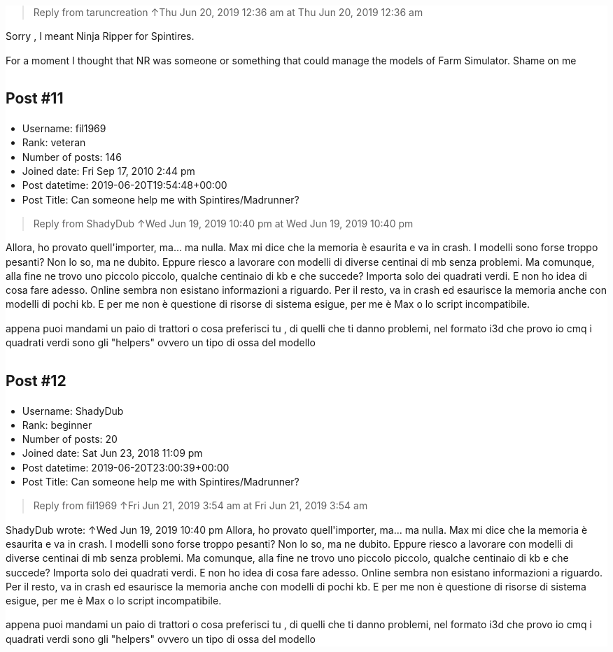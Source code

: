 > Reply from taruncreation ↑Thu Jun 20, 2019 12:36 am at Thu Jun 20, 2019 12:36 am
>
> 
Sorry , I meant Ninja Ripper  for Spintires.

For a moment I thought that NR was someone or something that could manage the models of Farm Simulator. Shame on me
## Post #11
- Username: fil1969
- Rank: veteran
- Number of posts: 146
- Joined date: Fri Sep 17, 2010 2:44 pm
- Post datetime: 2019-06-20T19:54:48+00:00
- Post Title: Can someone help me with Spintires/Madrunner?

> Reply from ShadyDub ↑Wed Jun 19, 2019 10:40 pm at Wed Jun 19, 2019 10:40 pm
>
> 
Allora, ho provato quell'importer, ma... ma nulla. Max mi dice che la memoria è esaurita e va in crash. I modelli sono forse troppo pesanti? Non lo so, ma ne dubito. Eppure riesco a lavorare con modelli di diverse centinai di mb senza problemi. Ma comunque, alla fine ne trovo uno piccolo piccolo, qualche centinaio di kb e che succede? Importa solo dei quadrati verdi. E non ho idea di cosa fare adesso. Online sembra non esistano informazioni a riguardo. Per il resto, va in crash ed esaurisce la memoria anche con modelli di pochi kb. E per me non è questione di risorse di sistema esigue, per me è Max o lo script incompatibile.

appena puoi mandami un paio di trattori o cosa preferisci tu , di quelli che ti danno problemi, nel formato i3d che provo io
cmq i quadrati verdi sono gli "helpers" ovvero un tipo di ossa del modello
## Post #12
- Username: ShadyDub
- Rank: beginner
- Number of posts: 20
- Joined date: Sat Jun 23, 2018 11:09 pm
- Post datetime: 2019-06-20T23:00:39+00:00
- Post Title: Can someone help me with Spintires/Madrunner?

> Reply from fil1969 ↑Fri Jun 21, 2019 3:54 am at Fri Jun 21, 2019 3:54 am
>
> 
ShadyDub wrote: ↑Wed Jun 19, 2019 10:40 pm
Allora, ho provato quell'importer, ma... ma nulla. Max mi dice che la memoria è esaurita e va in crash. I modelli sono forse troppo pesanti? Non lo so, ma ne dubito. Eppure riesco a lavorare con modelli di diverse centinai di mb senza problemi. Ma comunque, alla fine ne trovo uno piccolo piccolo, qualche centinaio di kb e che succede? Importa solo dei quadrati verdi. E non ho idea di cosa fare adesso. Online sembra non esistano informazioni a riguardo. Per il resto, va in crash ed esaurisce la memoria anche con modelli di pochi kb. E per me non è questione di risorse di sistema esigue, per me è Max o lo script incompatibile.


appena puoi mandami un paio di trattori o cosa preferisci tu , di quelli che ti danno problemi, nel formato i3d che provo io
cmq i quadrati verdi sono gli "helpers" ovvero un tipo di ossa del modello

